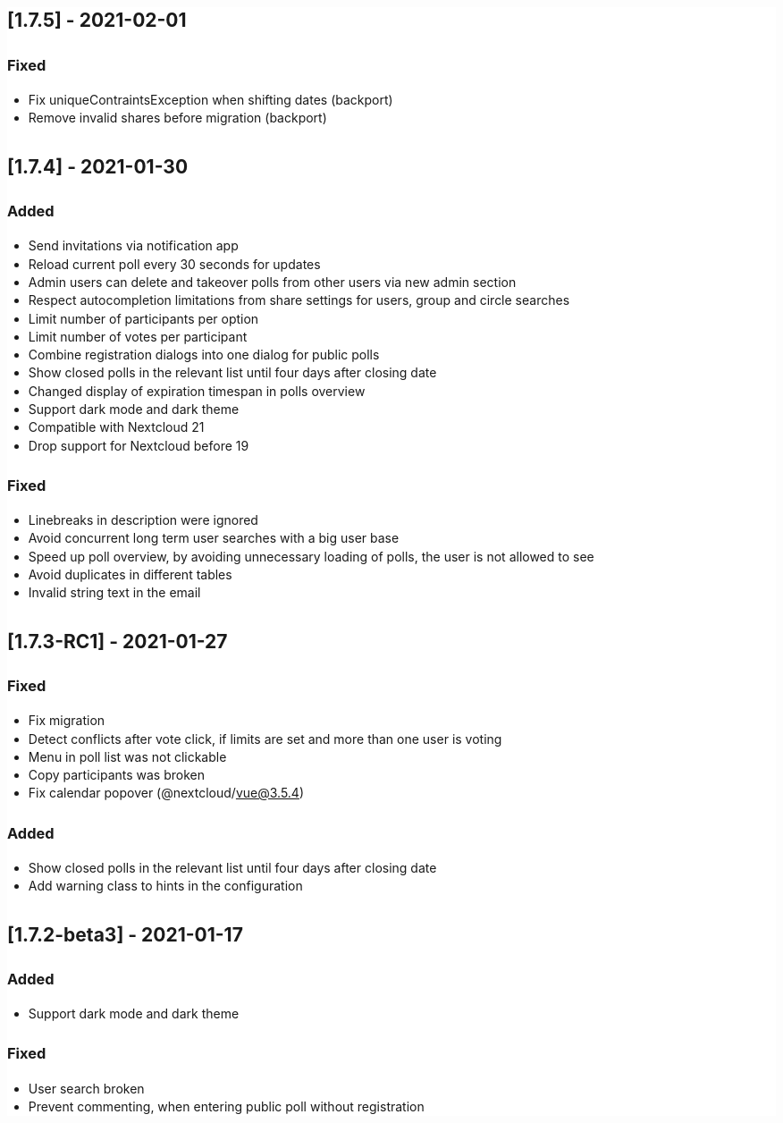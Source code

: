 ## [1.7.5] - 2021-02-01
### Fixed
  - Fix uniqueContraintsException when shifting dates (backport)
  - Remove invalid shares before migration (backport)

## [1.7.4] - 2021-01-30
### Added
 - Send invitations via notification app
 - Reload current poll every 30 seconds for updates
 - Admin users can delete and takeover polls from other users via new admin section
 - Respect autocompletion limitations from share settings for users, group and circle searches
 - Limit number of participants per option
 - Limit number of votes per participant
 - Combine registration dialogs into one dialog for public polls
 - Show closed polls in the relevant list until four days after closing date
 - Changed display of expiration timespan in polls overview
 - Support dark mode and dark theme
 - Compatible with Nextcloud 21
 - Drop support for Nextcloud before 19
### Fixed
 - Linebreaks in description were ignored
 - Avoid concurrent long term user searches with a big user base
 - Speed up poll overview, by avoiding unnecessary loading of polls, the user is not allowed to see
 - Avoid duplicates in different tables
 - Invalid string text in the email

## [1.7.3-RC1] - 2021-01-27
### Fixed
 - Fix migration
 - Detect conflicts after vote click, if limits are set and more than one user is voting
 - Menu in poll list was not clickable
 - Copy participants was broken
 - Fix calendar popover (@nextcloud/vue@3.5.4)
 ### Added
 - Show closed polls in the relevant list until four days after closing date
 - Add warning class to hints in the configuration

## [1.7.2-beta3] - 2021-01-17
### Added
 - Support dark mode and dark theme
### Fixed
 - User search broken
 - Prevent commenting, when entering public poll without registration
